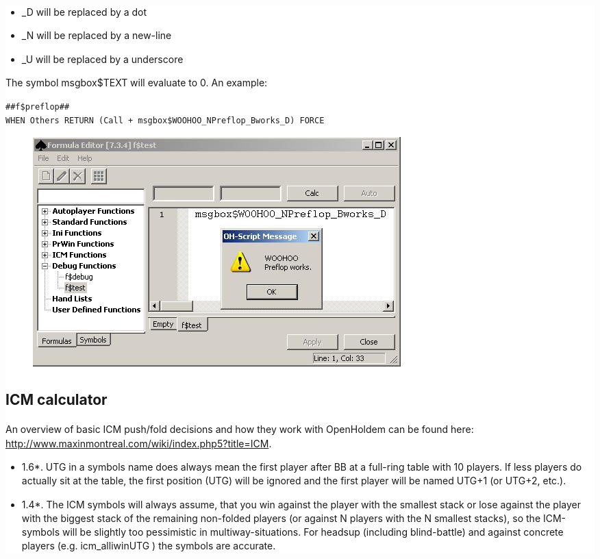 - \_D will be replaced by a dot

- \_N will be replaced by a new-line

- \_U will be replaced by a underscore

The symbol msgbox\$TEXT will evaluate to 0. An example:

    ##f$preflop## 
    WHEN Others RETURN (Call + msgbox$WOOHOO_NPreflop_Bworks_D) FORCE

<figure>
<img src="images/msgbox.jpg" />
</figure>

## ICM calculator

An overview of basic ICM push/fold decisions and how they work with
OpenHoldem can be found here:
<http://www.maxinmontreal.com/wiki/index.php5?title=ICM>.

<div class="rem">

* 1.6*. UTG in a symbols name does always mean the first player after BB
at a full-ring table with 10 players. If less players do actually sit at
the table, the first position (UTG) will be ignored and the first player
will be named UTG+1 (or UTG+2, etc.).

</div>

<div class="rem*">

* 1.4*. The ICM symbols will always assume, that you win against the
player with the smallest stack or lose against the player with the
biggest stack of the remaining non-folded players (or against N players
with the N smallest stacks), so the ICM-symbols will be slightly too
pessimistic in multiway-situations. For headsup (including blind-battle)
and against concrete players (e.g. icm_alliwinUTG ) the symbols are
accurate.
